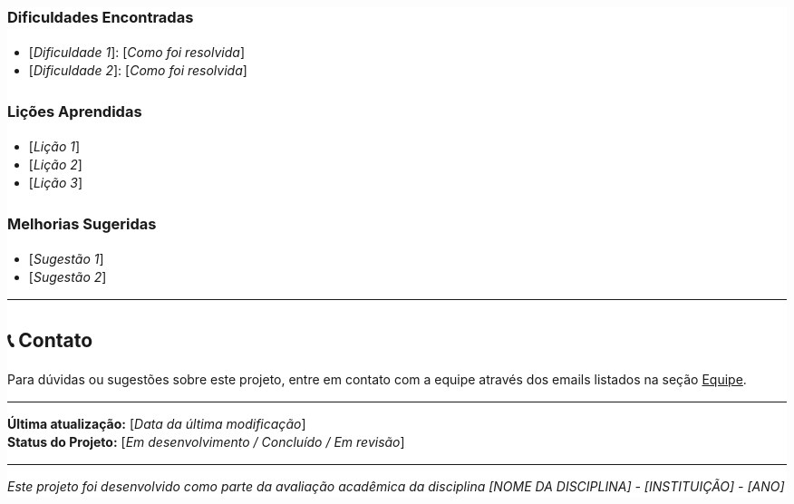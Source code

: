 ### Dificuldades Encontradas
- [_Dificuldade 1_]: [_Como foi resolvida_]
- [_Dificuldade 2_]: [_Como foi resolvida_]

### Lições Aprendidas
- [_Lição 1_]
- [_Lição 2_]
- [_Lição 3_]

### Melhorias Sugeridas
- [_Sugestão 1_]
- [_Sugestão 2_]

---

## 📞 Contato

Para dúvidas ou sugestões sobre este projeto, entre em contato com a equipe através dos emails listados na seção [Equipe](#equipe).

---

**Última atualização:** [_Data da última modificação_]  
**Status do Projeto:** [_Em desenvolvimento / Concluído / Em revisão_]

---

*Este projeto foi desenvolvido como parte da avaliação acadêmica da disciplina [NOME DA DISCIPLINA] - [INSTITUIÇÃO] - [ANO]*
